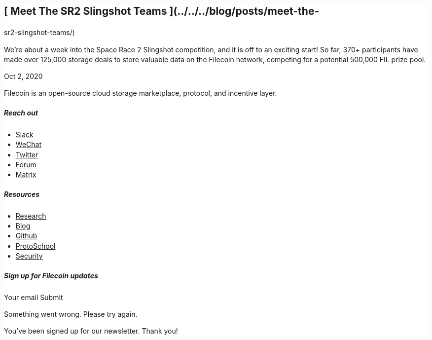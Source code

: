 ##  [ Meet The SR2 Slingshot Teams ](../../../blog/posts/meet-the-
sr2-slingshot-teams/)

We’re about a week into the Space Race 2 Slingshot competition, and it is off
to an exciting start! So far, 370+ participants have made over 125,000 storage
deals to store valuable data on the Filecoin network, competing for a
potential 500,000 FIL prize pool.

Oct 2, 2020

Filecoin is an open-source cloud storage marketplace, protocol, and incentive
layer.

##### Reach out

  * [Slack ](https://filecoin.io/slack)
  * [WeChat  ](https://weixin.qq.com/r/1xz54Y-EctINrcuC90nF)
  * [Twitter ](https://twitter.com/Filecoin)
  * [Forum ](https://github.com/filecoin-project/community#forums)
  * [Matrix ](https://riot.im/app/#/group/+filecoin:matrix.org)

##### Resources

  * [Research](https://research.filecoin.io/)
  * [Blog](https://filecoin.io/blog/)
  * [Github](https://github.com/filecoin-project)
  * [ProtoSchool](https://proto.school/course/filecoin)
  * [Security](https://security.filecoin.io/)

##### Sign up for Filecoin updates

Your email Submit

Something went wrong. Please try again.

You’ve been signed up for our newsletter. Thank you!

